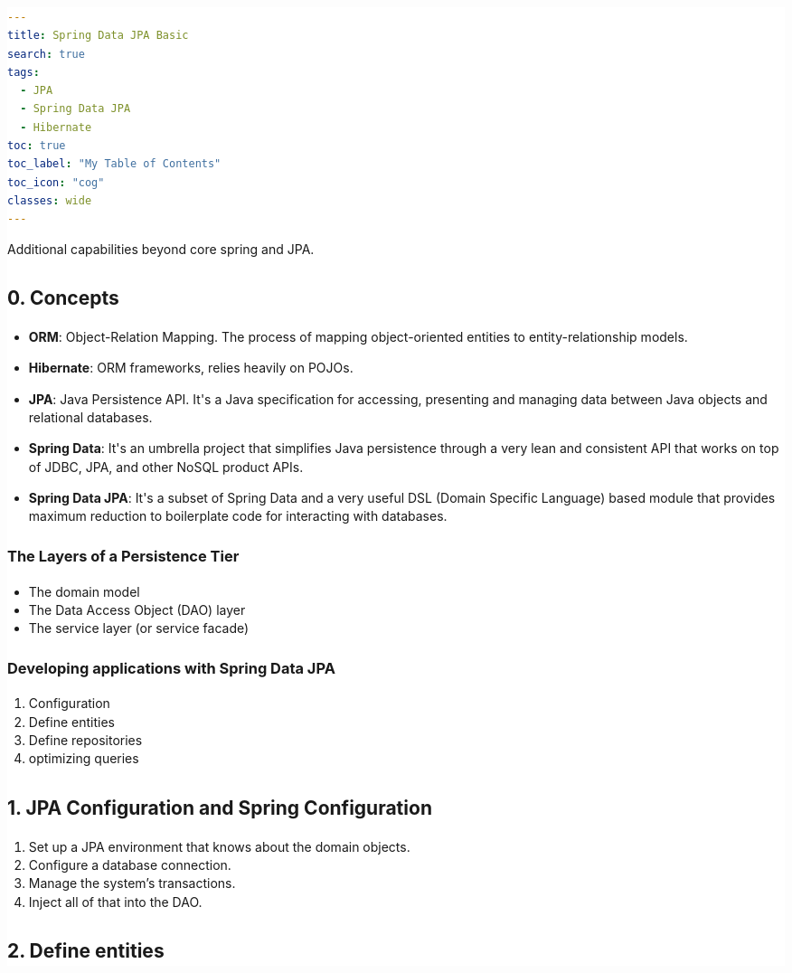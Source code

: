 ```yaml
---
title: Spring Data JPA Basic
search: true
tags: 
  - JPA
  - Spring Data JPA
  - Hibernate
toc: true
toc_label: "My Table of Contents"
toc_icon: "cog"
classes: wide
---
```


Additional capabilities beyond core spring and JPA.

## 0. Concepts

- **ORM**: Object-Relation Mapping. The process of mapping object-oriented entities to entity-relationship models.

- **Hibernate**: ORM frameworks, relies heavily on POJOs.

- **JPA**: Java Persistence API. It's a Java specification for accessing, presenting and managing data between Java objects and relational databases.

- **Spring Data**: It's an umbrella project that simplifies Java persistence through a very lean and consistent API that works on top of JDBC, JPA, and other NoSQL product APIs.

- **Spring Data JPA**: It's a subset of Spring Data and a very useful DSL (Domain Specific Language) based module that provides maximum reduction to boilerplate code for interacting with databases.

### The Layers of a Persistence Tier

- The domain model
- The Data Access Object (DAO) layer
- The service layer (or service facade)

### Developing applications with Spring Data JPA

1. Configuration
2. Define entities
3. Define repositories
4. optimizing queries

## 1. JPA Configuration and Spring Configuration

1. Set up a JPA environment that knows about the domain objects.
2. Configure a database connection.
3. Manage the system’s transactions.
4. Inject all of that into the DAO.

## 2. Define entities
